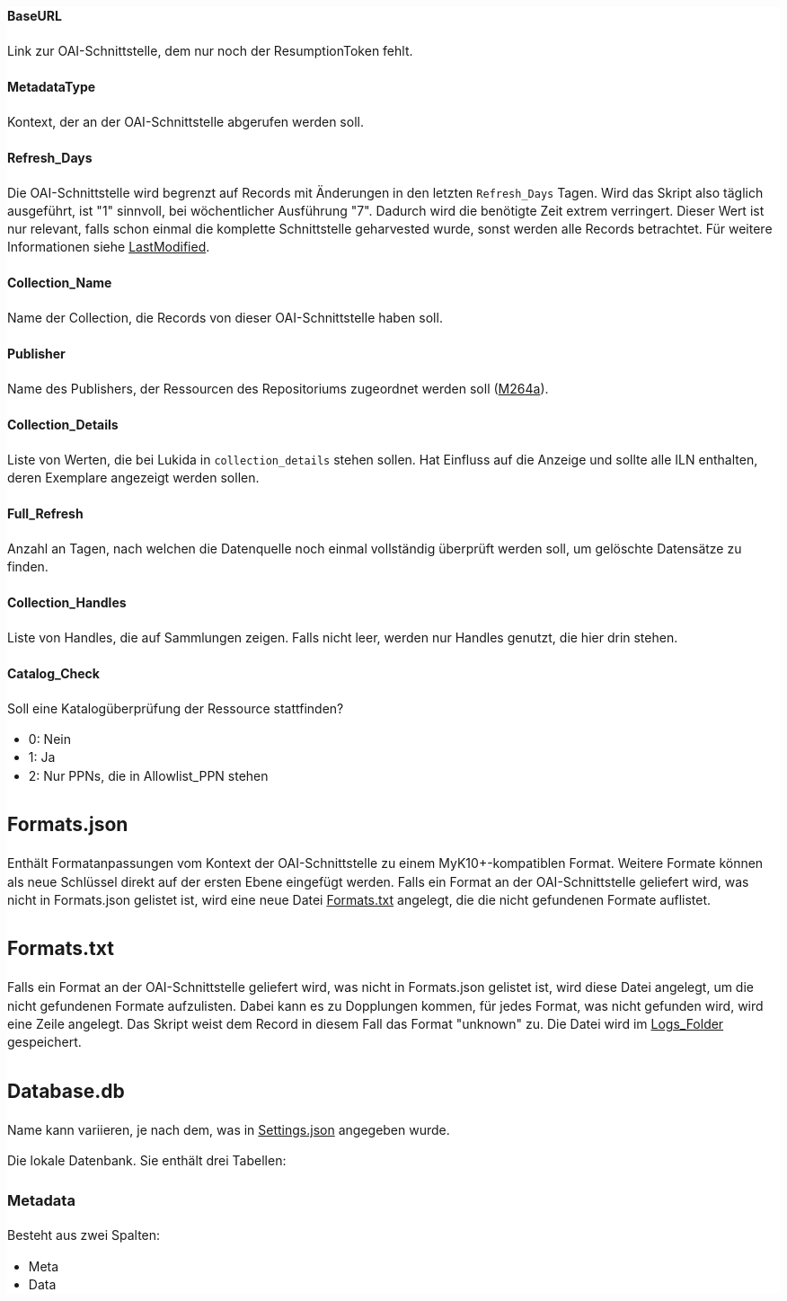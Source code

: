 #### BaseURL
Link zur OAI-Schnittstelle, dem nur noch der ResumptionToken fehlt.
#### MetadataType
Kontext, der an der OAI-Schnittstelle abgerufen werden soll.
#### Refresh_Days
Die OAI-Schnittstelle wird begrenzt auf Records mit Änderungen in den letzten `Refresh_Days` Tagen. Wird das Skript also täglich ausgeführt, ist "1" sinnvoll, bei wöchentlicher Ausführung "7". Dadurch wird die benötigte Zeit extrem verringert. Dieser Wert ist nur relevant, falls schon einmal die komplette Schnittstelle geharvested wurde, sonst werden alle Records betrachtet. Für weitere Informationen siehe [LastModified](#lastmodified).
#### Collection_Name
Name der Collection, die Records von dieser OAI-Schnittstelle haben soll.
#### Publisher
Name des Publishers, der Ressourcen des Repositoriums zugeordnet werden soll ([M264a](https://www.loc.gov/marc/bibliographic/bd264.html)).
#### Collection_Details
Liste von Werten, die bei Lukida in `collection_details` stehen sollen. Hat Einfluss auf die Anzeige und sollte alle ILN enthalten, deren Exemplare angezeigt werden sollen.
#### Full_Refresh
Anzahl an Tagen, nach welchen die Datenquelle noch einmal vollständig überprüft werden soll, um gelöschte Datensätze zu finden.
#### Collection_Handles
Liste von Handles, die auf Sammlungen zeigen. Falls nicht leer, werden nur Handles genutzt, die hier drin stehen.
#### Catalog_Check
Soll eine Katalogüberprüfung der Ressource stattfinden?
* 0: Nein
* 1: Ja
* 2: Nur PPNs, die in Allowlist_PPN stehen
## Formats.json
Enthält Formatanpassungen vom Kontext der OAI-Schnittstelle zu einem MyK10+-kompatiblen Format. Weitere Formate können als neue Schlüssel direkt auf der ersten Ebene eingefügt werden.
Falls ein Format an der OAI-Schnittstelle geliefert wird, was nicht in Formats.json gelistet ist, wird eine neue Datei [Formats.txt](#formatstxt) angelegt, die die nicht gefundenen Formate auflistet.
## Formats.txt
Falls ein Format an der OAI-Schnittstelle geliefert wird, was nicht in Formats.json gelistet ist, wird diese Datei angelegt, um die nicht gefundenen Formate aufzulisten. Dabei kann es zu Dopplungen kommen, für jedes Format, was nicht gefunden wird, wird eine Zeile angelegt. Das Skript weist dem Record in diesem Fall das Format "unknown" zu. Die Datei wird im [Logs_Folder](logsfolder) gespeichert.

## Database.db
Name kann variieren, je nach dem, was in [Settings.json](#database) angegeben wurde.

Die lokale Datenbank. Sie enthält drei Tabellen:
### Metadata
Besteht aus zwei Spalten:
* Meta
* Data

